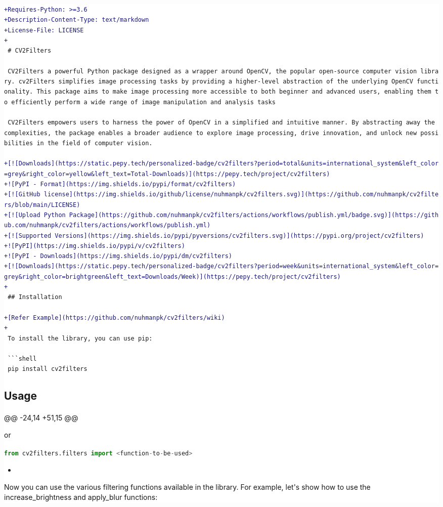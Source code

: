```diff
+Requires-Python: >=3.6
+Description-Content-Type: text/markdown
+License-File: LICENSE
+
 # CV2Filters
 
 CV2Filters a powerful Python package designed as a wrapper around OpenCV, the popular open-source computer vision library. cv2Filters simplifies image processing tasks by providing a higher-level abstraction of the underlying OpenCV functionality. This package aims to make image processing more accessible to both beginner and advanced users, enabling them to efficiently perform a wide range of image manipulation and analysis tasks
 
 CV2Filters empowers users to harness the power of OpenCV in a simplified and intuitive manner. By abstracting away the complexities, the package enables a broader audience to explore image processing, drive innovation, and unlock new possibilities in the field of computer vision.
 
+[![Downloads](https://static.pepy.tech/personalized-badge/cv2filters?period=total&units=international_system&left_color=grey&right_color=yellow&left_text=Total-Downloads)](https://pepy.tech/project/cv2filters)
+![PyPI - Format](https://img.shields.io/pypi/format/cv2filters)
+[![GitHub license](https://img.shields.io/github/license/nuhmanpk/cv2filters.svg)](https://github.com/nuhmanpk/cv2filters/blob/main/LICENSE)
+[![Upload Python Package](https://github.com/nuhmanpk/cv2filters/actions/workflows/publish.yml/badge.svg)](https://github.com/nuhmanpk/cv2filters/actions/workflows/publish.yml)
+[![Supported Versions](https://img.shields.io/pypi/pyversions/cv2filters.svg)](https://pypi.org/project/cv2filters)
+![PyPI](https://img.shields.io/pypi/v/cv2filters)
+![PyPI - Downloads](https://img.shields.io/pypi/dm/cv2filters)
+[![Downloads](https://static.pepy.tech/personalized-badge/cv2filters?period=week&units=international_system&left_color=grey&right_color=brightgreen&left_text=Downloads/Week)](https://pepy.tech/project/cv2filters)
+
 ## Installation
 
+[Refer Example](https://github.com/nuhmanpk/cv2filters/wiki) 
+
 To install the library, you can use pip:
 
 ```shell
 pip install cv2filters
 ```
 
 ## Usage
@@ -24,14 +51,15 @@
 
 or
 
 ```python
 from cv2filters.filters import <function-to-be-used>
 ```
 
+
 Now you can use the various filtering functions available in the library. For example, let's show how to use the increase_brightness and apply_blur functions:
 